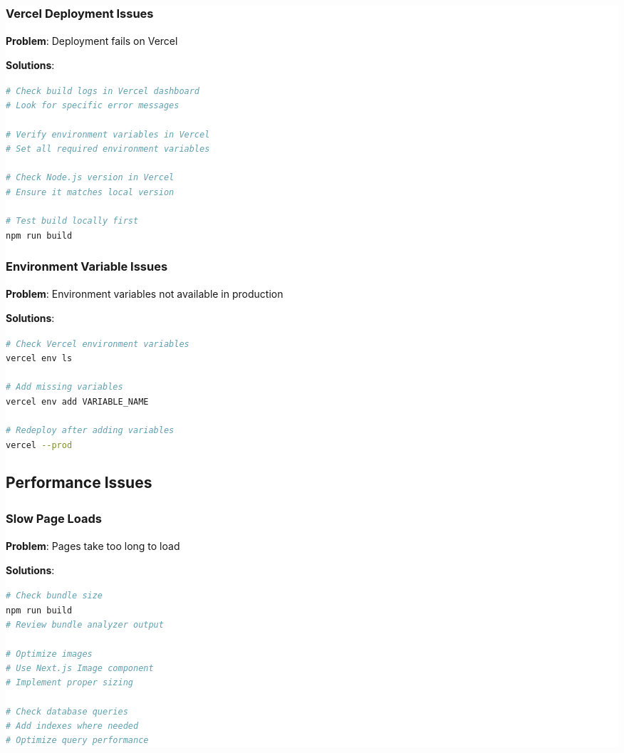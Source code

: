 ### Vercel Deployment Issues

**Problem**: Deployment fails on Vercel

**Solutions**:
```bash
# Check build logs in Vercel dashboard
# Look for specific error messages

# Verify environment variables in Vercel
# Set all required environment variables

# Check Node.js version in Vercel
# Ensure it matches local version

# Test build locally first
npm run build
```

### Environment Variable Issues

**Problem**: Environment variables not available in production

**Solutions**:
```bash
# Check Vercel environment variables
vercel env ls

# Add missing variables
vercel env add VARIABLE_NAME

# Redeploy after adding variables
vercel --prod
```

## Performance Issues

### Slow Page Loads

**Problem**: Pages take too long to load

**Solutions**:
```bash
# Check bundle size
npm run build
# Review bundle analyzer output

# Optimize images
# Use Next.js Image component
# Implement proper sizing

# Check database queries
# Add indexes where needed
# Optimize query performance
```
